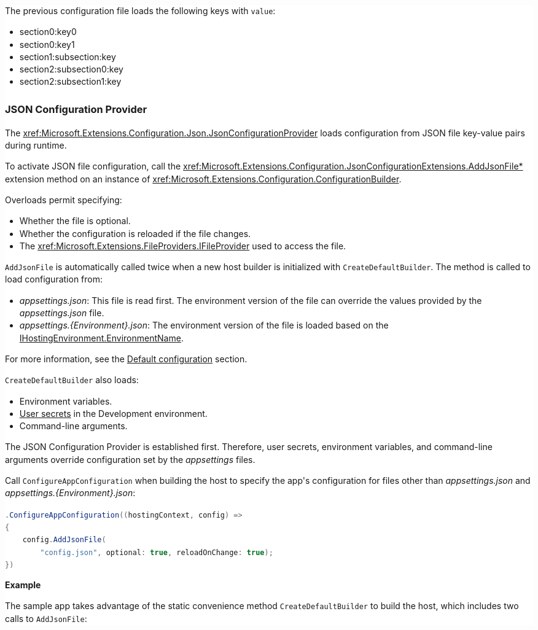 The previous configuration file loads the following keys with `value`:

* section0:key0
* section0:key1
* section1:subsection:key
* section2:subsection0:key
* section2:subsection1:key

### JSON Configuration Provider

The <xref:Microsoft.Extensions.Configuration.Json.JsonConfigurationProvider> loads configuration from JSON file key-value pairs during runtime.

To activate JSON file configuration, call the <xref:Microsoft.Extensions.Configuration.JsonConfigurationExtensions.AddJsonFile*> extension method on an instance of <xref:Microsoft.Extensions.Configuration.ConfigurationBuilder>.

Overloads permit specifying:

* Whether the file is optional.
* Whether the configuration is reloaded if the file changes.
* The <xref:Microsoft.Extensions.FileProviders.IFileProvider> used to access the file.

`AddJsonFile` is automatically called twice when a new host builder is initialized with `CreateDefaultBuilder`. The method is called to load configuration from:

* *appsettings.json*: This file is read first. The environment version of the file can override the values provided by the *appsettings.json* file.
* *appsettings.{Environment}.json*: The environment version of the file is loaded based on the [IHostingEnvironment.EnvironmentName](xref:Microsoft.Extensions.Hosting.IHostingEnvironment.EnvironmentName*).

For more information, see the [Default configuration](#default-configuration) section.

`CreateDefaultBuilder` also loads:

* Environment variables.
* [User secrets](xref:security/app-secrets) in the Development environment.
* Command-line arguments.

The JSON Configuration Provider is established first. Therefore, user secrets, environment variables, and command-line arguments override configuration set by the *appsettings* files.

Call `ConfigureAppConfiguration` when building the host to specify the app's configuration for files other than *appsettings.json* and *appsettings.{Environment}.json*:

```csharp
.ConfigureAppConfiguration((hostingContext, config) =>
{
    config.AddJsonFile(
        "config.json", optional: true, reloadOnChange: true);
})
```

**Example**

The sample app takes advantage of the static convenience method `CreateDefaultBuilder` to build the host, which includes two calls to `AddJsonFile`:
